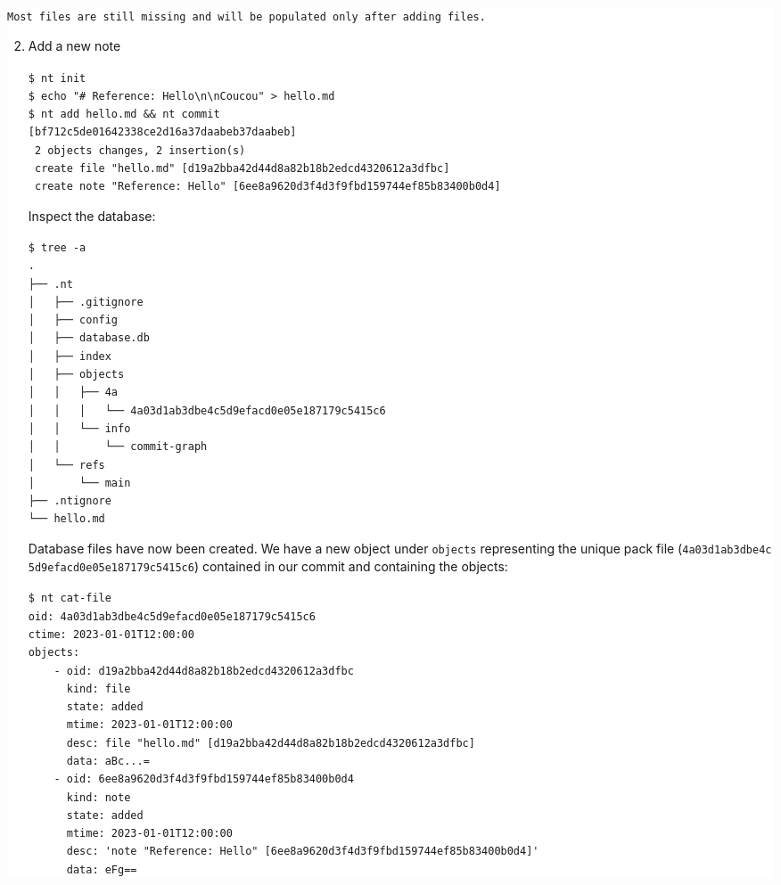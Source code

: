     Most files are still missing and will be populated only after adding files.


2. Add a new note

    ```shell
    $ nt init
    $ echo "# Reference: Hello\n\nCoucou" > hello.md
    $ nt add hello.md && nt commit
    [bf712c5de01642338ce2d16a37daabeb37daabeb]
     2 objects changes, 2 insertion(s)
     create file "hello.md" [d19a2bba42d44d8a82b18b2edcd4320612a3dfbc]
     create note "Reference: Hello" [6ee8a9620d3f4d3f9fbd159744ef85b83400b0d4]
    ```

    Inspect the database:

    ```shell
    $ tree -a
    .
    ├── .nt
    │   ├── .gitignore
    │   ├── config
    │   ├── database.db
    │   ├── index
    │   ├── objects
    │   │   ├── 4a
    │   │   │   └── 4a03d1ab3dbe4c5d9efacd0e05e187179c5415c6
    │   │   └── info
    │   │       └── commit-graph
    │   └── refs
    │       └── main
    ├── .ntignore
    └── hello.md
    ```

    Database files have now been created. We have a new object under `objects` representing the unique pack file (`4a03d1ab3dbe4c5d9efacd0e05e187179c5415c6`) contained in our commit and containing the objects:

    ```shell
    $ nt cat-file
    oid: 4a03d1ab3dbe4c5d9efacd0e05e187179c5415c6
    ctime: 2023-01-01T12:00:00
    objects:
        - oid: d19a2bba42d44d8a82b18b2edcd4320612a3dfbc
          kind: file
          state: added
          mtime: 2023-01-01T12:00:00
          desc: file "hello.md" [d19a2bba42d44d8a82b18b2edcd4320612a3dfbc]
          data: aBc...=
        - oid: 6ee8a9620d3f4d3f9fbd159744ef85b83400b0d4
          kind: note
          state: added
          mtime: 2023-01-01T12:00:00
          desc: 'note "Reference: Hello" [6ee8a9620d3f4d3f9fbd159744ef85b83400b0d4]'
          data: eFg==
    ```
